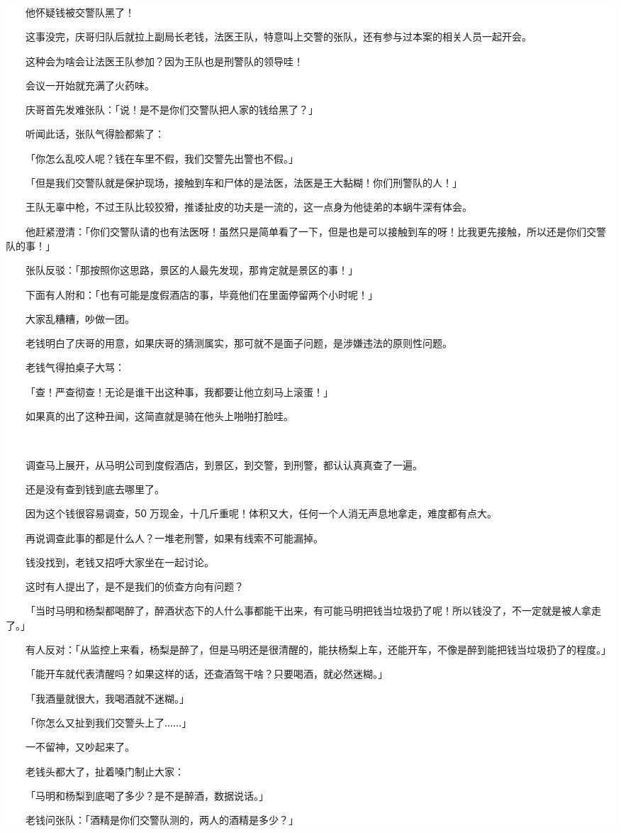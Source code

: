&emsp;&emsp;他怀疑钱被交警队黑了！  
  
&emsp;&emsp;这事没完，庆哥归队后就拉上副局长老钱，法医王队，特意叫上交警的张队，还有参与过本案的相关人员一起开会。  
  
&emsp;&emsp;这种会为啥会让法医王队参加？因为王队也是刑警队的领导哇！  
  
&emsp;&emsp;会议一开始就充满了火药味。  
  
&emsp;&emsp;庆哥首先发难张队：「说！是不是你们交警队把人家的钱给黑了？」  
  
&emsp;&emsp;听闻此话，张队气得脸都紫了：  
  
&emsp;&emsp;「你怎么乱咬人呢？钱在车里不假，我们交警先出警也不假。」  
  
&emsp;&emsp;「但是我们交警队就是保护现场，接触到车和尸体的是法医，法医是王大黏糊！你们刑警队的人！」  
  
&emsp;&emsp;王队无辜中枪，不过王队比较狡猾，推诿扯皮的功夫是一流的，这一点身为他徒弟的本蜗牛深有体会。  
  
&emsp;&emsp;他赶紧澄清：「你们交警队请的也有法医呀！虽然只是简单看了一下，但是也是可以接触到车的呀！比我更先接触，所以还是你们交警队的事！」  
  
&emsp;&emsp;张队反驳：「那按照你这思路，景区的人最先发现，那肯定就是景区的事！」  
  
&emsp;&emsp;下面有人附和：「也有可能是度假酒店的事，毕竟他们在里面停留两个小时呢！」  
  
&emsp;&emsp;大家乱糟糟，吵做一团。  
  
&emsp;&emsp;老钱明白了庆哥的用意，如果庆哥的猜测属实，那可就不是面子问题，是涉嫌违法的原则性问题。  
  
&emsp;&emsp;老钱气得拍桌子大骂：  
  
&emsp;&emsp;「查！严查彻查！无论是谁干出这种事，我都要让他立刻马上滚蛋！」  
  
&emsp;&emsp;如果真的出了这种丑闻，这简直就是骑在他头上啪啪打脸哇。  
  
&emsp;&emsp;   
  
&emsp;&emsp;调查马上展开，从马明公司到度假酒店，到景区，到交警，到刑警，都认认真真查了一遍。  
  
&emsp;&emsp;还是没有查到钱到底去哪里了。  
  
&emsp;&emsp;因为这个钱很容易调查，50 万现金，十几斤重呢！体积又大，任何一个人消无声息地拿走，难度都有点大。  
  
&emsp;&emsp;再说调查此事的都是什么人？一堆老刑警，如果有线索不可能漏掉。  
  
&emsp;&emsp;钱没找到，老钱又招呼大家坐在一起讨论。  
  
&emsp;&emsp;这时有人提出了，是不是我们的侦查方向有问题？  
  
&emsp;&emsp;「当时马明和杨梨都喝醉了，醉酒状态下的人什么事都能干出来，有可能马明把钱当垃圾扔了呢！所以钱没了，不一定就是被人拿走了。」  
  
&emsp;&emsp;有人反对：「从监控上来看，杨梨是醉了，但是马明还是很清醒的，能扶杨梨上车，还能开车，不像是醉到能把钱当垃圾扔了的程度。」  
  
&emsp;&emsp;「能开车就代表清醒吗？如果这样的话，还查酒驾干啥？只要喝酒，就必然迷糊。」  
  
&emsp;&emsp;「我酒量就很大，我喝酒就不迷糊。」  
  
&emsp;&emsp;「你怎么又扯到我们交警头上了……」  
  
&emsp;&emsp;一不留神，又吵起来了。  
  
&emsp;&emsp;老钱头都大了，扯着嗓门制止大家：  
  
&emsp;&emsp;「马明和杨梨到底喝了多少？是不是醉酒，数据说话。」  
  
&emsp;&emsp;老钱问张队：「酒精是你们交警队测的，两人的酒精是多少？」  
  